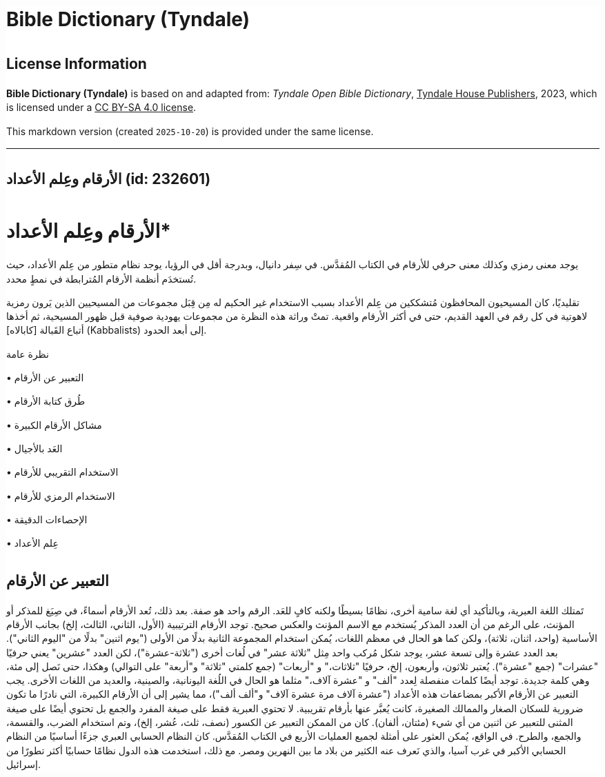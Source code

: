 # Bible Dictionary (Tyndale)

## License Information

**Bible Dictionary (Tyndale)** is based on and adapted from: _Tyndale Open Bible Dictionary_, [Tyndale House Publishers](https://tyndaleopenresources.com/), 2023, which is licensed under a [CC BY-SA 4.0 license](https://creativecommons.org/licenses/by-sa/4.0/legalcode.en).

This markdown version (created `2025-10-20`) is provided under the same license.



--------------------------------

## الأرقام وعِلم الأعداد (id: 232601)

الأرقام وعِلم الأعداد\*
=======================

يوجد معنى رمزي وكذلك معنى حرفي للأرقام في الكتاب المُقدَّس. في سِفر دانيال، وبدرجة أقل في الرؤيا، يوجد نظام متطور من عِلم الأعداد، حيث تُستخدَم أنظمة الأرقام المُترابطة في نمطٍ محدد.

تقليديًا، كان المسيحيون المحافظون مُتشككين من عِلم الأعداد بسبب الاستخدام غير الحكيم له مِن قِبَل مجموعات من المسيحيين الذين يَرون رمزية لاهوتية في كل رقم في العهد القديم، حتى في أكثر الأرقام واقعية. تمتْ وراثة هذه النظرة من مجموعات يهودية صوفية قبل ظهور المسيحية، ثم أخذها أتباع القَبالة \[كابالاه] (Kabbalists) إلى أبعد الحدود.

نظرة عامة

• التعبير عن الأرقام

• طُرق كتابة الأرقام

• مشاكل الأرقام الكبيرة

• العَد بالأجيال

• الاستخدام التقريبي للأرقام

• الاستخدام الرمزي للأرقام

• الإحصاءات الدقيقة

• عِلم الأعداد

التعبير عن الأرقام
------------------

تَمتلك اللغة العبرية، وبالتأكيد أي لغة سامية أخرى، نظامًا بسيطًا ولكنه كافٍ للعَد. الرقم واحد هو صفة. بعد ذلك، تُعد الأرقام أسماءً، في صِيَغ للمذكر أو المؤنث، على الرغم من أن العدد المذكر يُستخدم مع الاسم المؤنث والعكس صحيح. توجد الأرقام الترتيبية (الأول، الثاني، الثالث، إلخ) بجانب الأرقام الأساسية (واحد، اثنان، ثلاثة)، ولكن كما هو الحال في معظم اللغات، يُمكن استخدام المجموعة الثانية بدلًا من الأولى ("يوم اثنين" بدلًا من "اليوم الثاني"). بعد العدد عشرة وإلى تسعة عشر، يوجد شكل مُركب واحد مِثل "ثلاثة عشر" في لُغات أخرى ("ثلاثة\-عشرة")، لكن العدد "عشرين" يعني حرفيًا "عشرات" (جمع "عشرة"). يُعتبر ثلاثون، وأربعون، إلخ، حرفيًا "ثلاثات،" و "أربعات" (جمع كلمتي "ثلاثة" و"أربعة" على التوالي) وهكذا، حتى نَصل إلى مئة، وهي كلمة جديدة. توجد أيضًا كلمات منفصلة لِعدد "ألف" و "عشرة آلاف،" مثلما هو الحال في اللُغة اليونانية، والصينية، والعديد من اللغات الأخرى. يجب التعبير عن الأرقام الأكبر بمضاعفات هذه الأعداد ("عشرة آلاف مرة عشرة آلاف" و"ألف ألف")، مما يشير إلى أن الأرقام الكبيرة، التي نادرًا ما تكون ضرورية للسكان الصغار والممالك الصغيرة، كانت يُعبَّر عنها بأرقام تقريبية. لا تحتوي العبرية فقط على صيغة المفرد والجمع بل تحتوي أيضًا على صيغة المثنى للتعبير عن اثنين من أي شيء (مئتان، ألفان). كان من الممكن التعبير عن الكسور (نصف، ثلث، عُشر، إلخ)، وتم استخدام الضرب، والقسمة، والجمع، والطرح. في الواقع، يُمكن العثور على أمثلة لجميع العمليات الأربع في الكتاب المُقدَّس. كان النظام الحسابي العبري جزءًا أساسيًا من النظام الحسابي الأكبر في غرب آسيا، والذي نَعرف عنه الكثير من بلاد ما بين النهرين ومصر. مع ذلك، استخدمت هذه الدول نظامًا حسابيًا أكثر تطورًا من إسرائيل.
